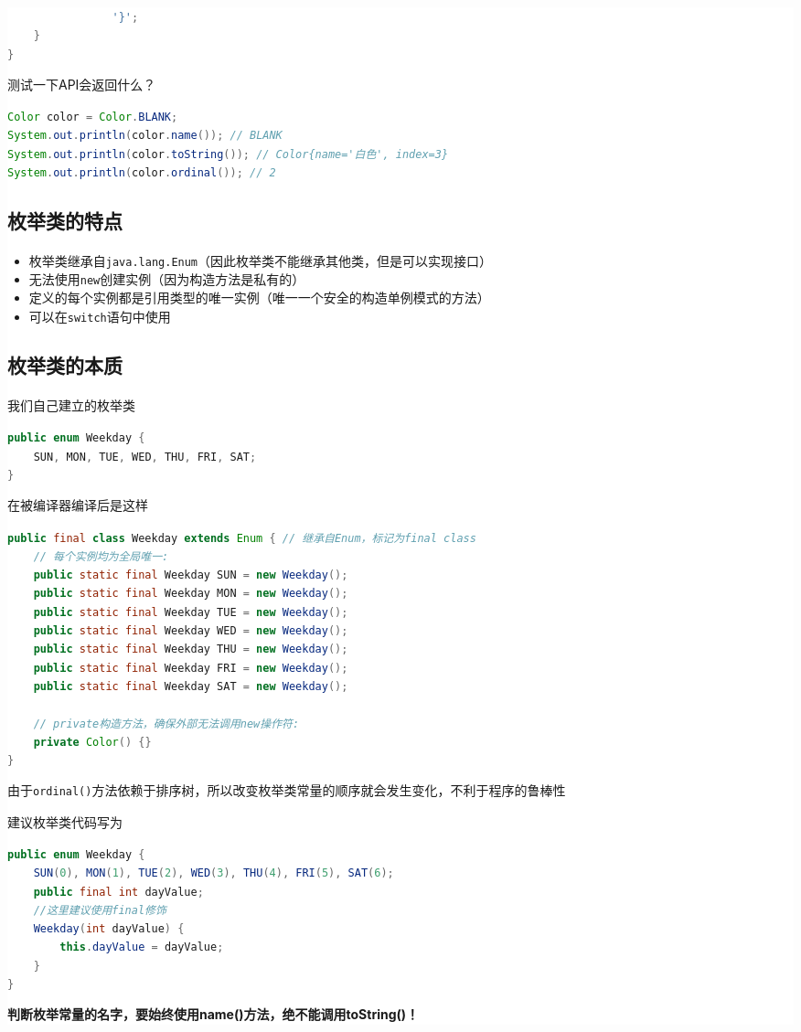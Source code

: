 ```java
                '}';
    }
}
```

测试一下API会返回什么？

```java
Color color = Color.BLANK;
System.out.println(color.name()); // BLANK
System.out.println(color.toString()); // Color{name='白色', index=3}
System.out.println(color.ordinal()); // 2
```



## 枚举类的特点

- 枚举类继承自`java.lang.Enum`（因此枚举类不能继承其他类，但是可以实现接口）
- 无法使用`new`创建实例（因为构造方法是私有的）
- 定义的每个实例都是引用类型的唯一实例（唯一一个安全的构造单例模式的方法）
- 可以在`switch`语句中使用

## 枚举类的本质

我们自己建立的枚举类
```java
public enum Weekday {
    SUN, MON, TUE, WED, THU, FRI, SAT;
}
```
在被编译器编译后是这样
```java
public final class Weekday extends Enum { // 继承自Enum，标记为final class
    // 每个实例均为全局唯一:
    public static final Weekday SUN = new Weekday();
    public static final Weekday MON = new Weekday();
    public static final Weekday TUE = new Weekday();
    public static final Weekday WED = new Weekday();
    public static final Weekday THU = new Weekday();
    public static final Weekday FRI = new Weekday();
    public static final Weekday SAT = new Weekday();
    
    // private构造方法，确保外部无法调用new操作符:
    private Color() {}
}
```
由于`ordinal()`方法依赖于排序树，所以改变枚举类常量的顺序就会发生变化，不利于程序的鲁棒性

建议枚举类代码写为
```java
public enum Weekday {
    SUN(0), MON(1), TUE(2), WED(3), THU(4), FRI(5), SAT(6);
    public final int dayValue;
    //这里建议使用final修饰
    Weekday(int dayValue) {
        this.dayValue = dayValue;
    }
}
```
**判断枚举常量的名字，要始终使用name()方法，绝不能调用toString()！**
